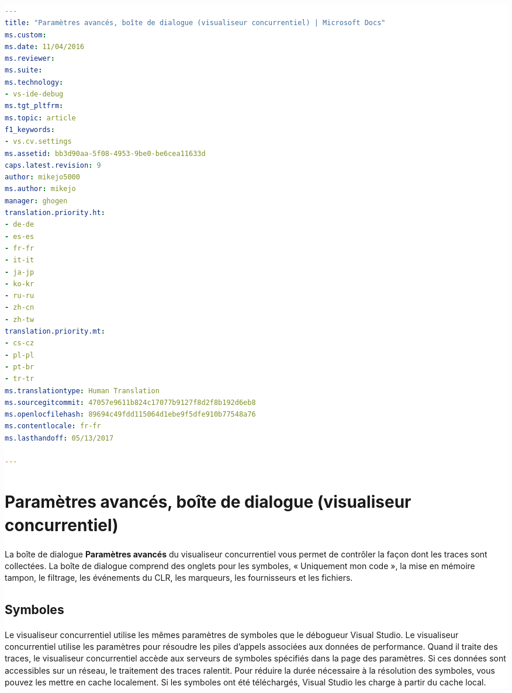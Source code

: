 ```yaml
---
title: "Paramètres avancés, boîte de dialogue (visualiseur concurrentiel) | Microsoft Docs"
ms.custom: 
ms.date: 11/04/2016
ms.reviewer: 
ms.suite: 
ms.technology:
- vs-ide-debug
ms.tgt_pltfrm: 
ms.topic: article
f1_keywords:
- vs.cv.settings
ms.assetid: bb3d90aa-5f08-4953-9be0-be6cea11633d
caps.latest.revision: 9
author: mikejo5000
ms.author: mikejo
manager: ghogen
translation.priority.ht:
- de-de
- es-es
- fr-fr
- it-it
- ja-jp
- ko-kr
- ru-ru
- zh-cn
- zh-tw
translation.priority.mt:
- cs-cz
- pl-pl
- pt-br
- tr-tr
ms.translationtype: Human Translation
ms.sourcegitcommit: 47057e9611b824c17077b9127f8d2f8b192d6eb8
ms.openlocfilehash: 89694c49fdd115064d1ebe9f5dfe910b77548a76
ms.contentlocale: fr-fr
ms.lasthandoff: 05/13/2017

---
```

# <a name="advanced-settings-dialog-box-concurrency-visualizer"></a>Paramètres avancés, boîte de dialogue (visualiseur concurrentiel)
La boîte de dialogue **Paramètres avancés** du visualiseur concurrentiel vous permet de contrôler la façon dont les traces sont collectées.  La boîte de dialogue comprend des onglets pour les symboles, « Uniquement mon code », la mise en mémoire tampon, le filtrage, les événements du CLR, les marqueurs, les fournisseurs et les fichiers.  
  
## <a name="symbols"></a>Symboles  
 Le visualiseur concurrentiel utilise les mêmes paramètres de symboles que le débogueur Visual Studio. Le visualiseur concurrentiel utilise les paramètres pour résoudre les piles d’appels associées aux données de performance.  Quand il traite des traces, le visualiseur concurrentiel accède aux serveurs de symboles spécifiés dans la page des paramètres.  Si ces données sont accessibles sur un réseau, le traitement des traces ralentit.  Pour réduire la durée nécessaire à la résolution des symboles, vous pouvez les mettre en cache localement. Si les symboles ont été téléchargés, Visual Studio les charge à partir du cache local.  
  